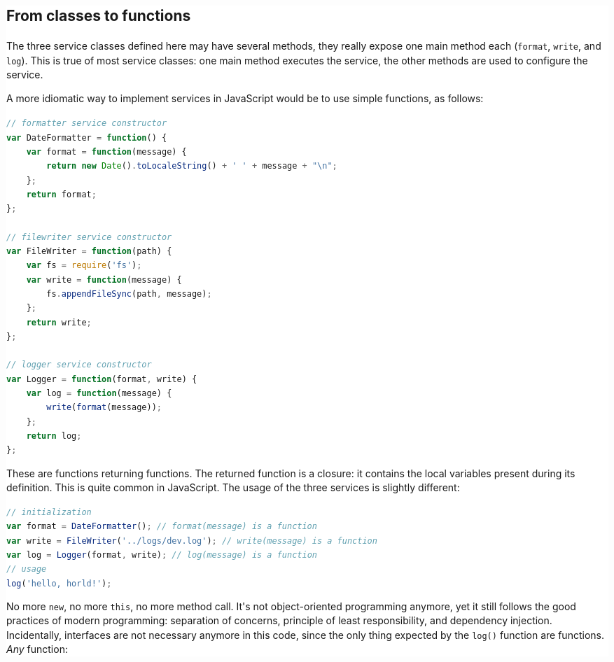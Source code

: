 ## From classes to functions

The three service classes defined here may have several methods, they really expose one main method each (`format`, `write`, and `log`). This is true of most service classes: one main method executes the service, the other methods are used to configure the service.

A more idiomatic way to implement services in JavaScript would be to use simple functions, as follows:

```js
// formatter service constructor
var DateFormatter = function() {
    var format = function(message) {
        return new Date().toLocaleString() + ' ' + message + "\n";
    };
    return format;  
};

// filewriter service constructor
var FileWriter = function(path) {
    var fs = require('fs');
    var write = function(message) {
        fs.appendFileSync(path, message);
    };
    return write;    
};

// logger service constructor
var Logger = function(format, write) {
    var log = function(message) {
        write(format(message));
    };
    return log;
};
```

These are functions returning functions. The returned function is a closure: it contains the local variables present during its definition. This is quite common in JavaScript. The usage of the three services is slightly different:

```js
// initialization 
var format = DateFormatter(); // format(message) is a function
var write = FileWriter('../logs/dev.log'); // write(message) is a function
var log = Logger(format, write); // log(message) is a function
// usage
log('hello, horld!');
```

No more `new`, no more `this`, no more method call. It's not object-oriented programming anymore, yet it still follows the good practices of modern programming: separation of concerns, principle of least responsibility, and dependency injection. Incidentally, interfaces are not necessary anymore in this code, since the only thing expected by the `log()` function are functions. *Any* function:
